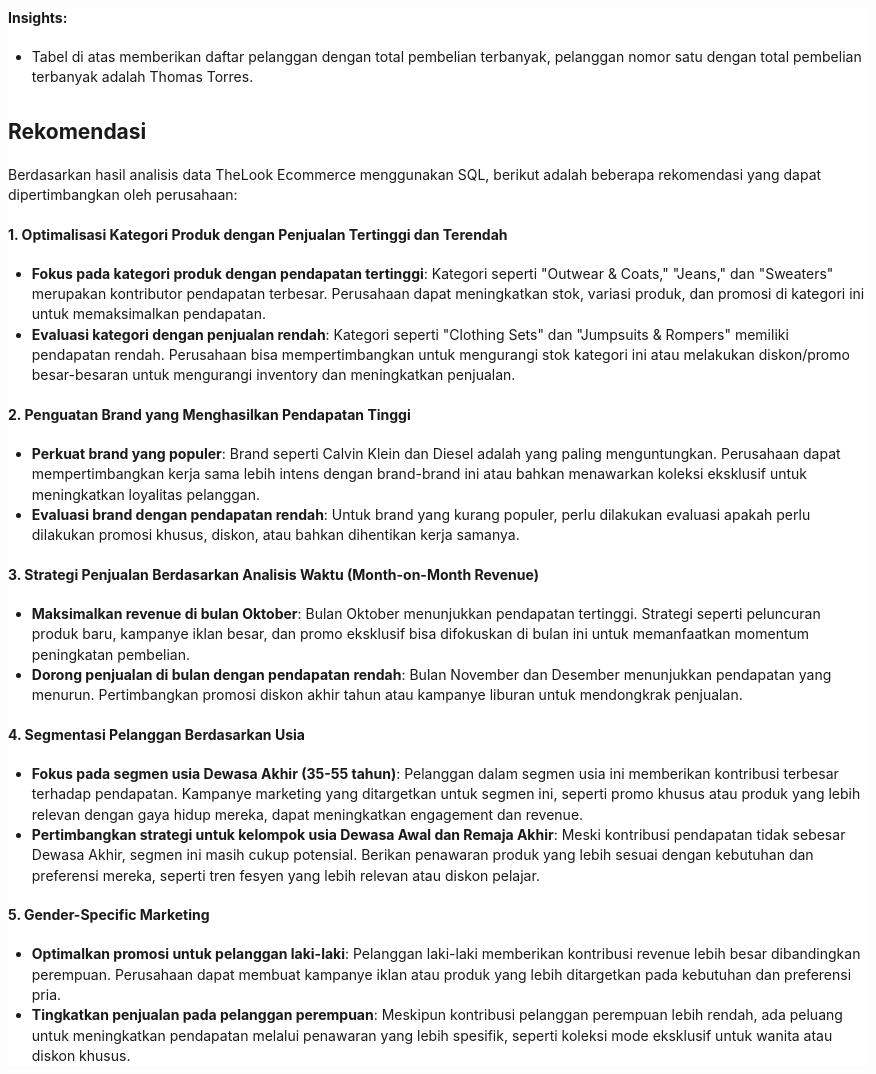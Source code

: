 #### Insights:
* Tabel di atas memberikan daftar pelanggan dengan total pembelian terbanyak, pelanggan nomor satu dengan total pembelian terbanyak adalah Thomas Torres.

## Rekomendasi

Berdasarkan hasil analisis data TheLook Ecommerce menggunakan SQL, berikut adalah beberapa rekomendasi yang dapat dipertimbangkan oleh perusahaan:

#### 1. **Optimalisasi Kategori Produk dengan Penjualan Tertinggi dan Terendah**
   * **Fokus pada kategori produk dengan pendapatan tertinggi**: Kategori seperti "Outwear & Coats," "Jeans," dan "Sweaters" merupakan kontributor pendapatan terbesar. Perusahaan dapat meningkatkan stok, variasi produk, dan promosi di kategori ini untuk memaksimalkan pendapatan.
   * **Evaluasi kategori dengan penjualan rendah**: Kategori seperti "Clothing Sets" dan "Jumpsuits & Rompers" memiliki pendapatan rendah. Perusahaan bisa mempertimbangkan untuk mengurangi stok kategori ini atau melakukan diskon/promo besar-besaran untuk mengurangi inventory dan meningkatkan penjualan.

####  2. **Penguatan Brand yang Menghasilkan Pendapatan Tinggi**
   * **Perkuat brand yang populer**: Brand seperti Calvin Klein dan Diesel adalah yang paling menguntungkan. Perusahaan dapat mempertimbangkan kerja sama lebih intens dengan brand-brand ini atau bahkan menawarkan koleksi eksklusif untuk meningkatkan loyalitas pelanggan.
   * **Evaluasi brand dengan pendapatan rendah**: Untuk brand yang kurang populer, perlu dilakukan evaluasi apakah perlu dilakukan promosi khusus, diskon, atau bahkan dihentikan kerja samanya.

#### 3. **Strategi Penjualan Berdasarkan Analisis Waktu (Month-on-Month Revenue)**
   * **Maksimalkan revenue di bulan Oktober**: Bulan Oktober menunjukkan pendapatan tertinggi. Strategi seperti peluncuran produk baru, kampanye iklan besar, dan promo eksklusif bisa difokuskan di bulan ini untuk memanfaatkan momentum peningkatan pembelian.
   * **Dorong penjualan di bulan dengan pendapatan rendah**: Bulan November dan Desember menunjukkan pendapatan yang menurun. Pertimbangkan promosi diskon akhir tahun atau kampanye liburan untuk mendongkrak penjualan.

#### 4. **Segmentasi Pelanggan Berdasarkan Usia**
   * **Fokus pada segmen usia Dewasa Akhir (35-55 tahun)**: Pelanggan dalam segmen usia ini memberikan kontribusi terbesar terhadap pendapatan. Kampanye marketing yang ditargetkan untuk segmen ini, seperti promo khusus atau produk yang lebih relevan dengan gaya hidup mereka, dapat meningkatkan engagement dan revenue.
   * **Pertimbangkan strategi untuk kelompok usia Dewasa Awal dan Remaja Akhir**: Meski kontribusi pendapatan tidak sebesar Dewasa Akhir, segmen ini masih cukup potensial. Berikan penawaran produk yang lebih sesuai dengan kebutuhan dan preferensi mereka, seperti tren fesyen yang lebih relevan atau diskon pelajar.

#### 5. **Gender-Specific Marketing**
   * **Optimalkan promosi untuk pelanggan laki-laki**: Pelanggan laki-laki memberikan kontribusi revenue lebih besar dibandingkan perempuan. Perusahaan dapat membuat kampanye iklan atau produk yang lebih ditargetkan pada kebutuhan dan preferensi pria.
   * **Tingkatkan penjualan pada pelanggan perempuan**: Meskipun kontribusi pelanggan perempuan lebih rendah, ada peluang untuk meningkatkan pendapatan melalui penawaran yang lebih spesifik, seperti koleksi mode eksklusif untuk wanita atau diskon khusus.
